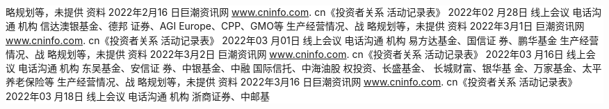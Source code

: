略规划等，未提供
资料
2022年2月16
日巨潮资讯网
www.cninfo.com.
cn《投资者关系
活动记录表》
2022年02
月28日
线上会议
电话沟通
机构
信达澳银基金、德邦
证券、AGI
Europe、CPP、GMO等
生产经营情况、战
略规划等，未提供
资料
2022年3月1日
巨潮资讯网
www.cninfo.com.
cn《投资者关系
活动记录表》
2022年03
月01日
线上会议
电话沟通
机构
易方达基金、国信证
券、鹏华基金
生产经营情况、战
略规划等，未提供
资料
2022年3月2日
巨潮资讯网
www.cninfo.com.
cn《投资者关系
活动记录表》
2022年03
月16日
线上会议
电话沟通
机构
东吴基金、安信证
券、中银基金、中融
国际信托、中海油股
权投资、长盛基金、
长城财富、银华基
金、万家基金、太平
养老保险等
生产经营情况、战
略规划等，未提供
资料
2022年3月16
日巨潮资讯网
www.cninfo.com.
cn《投资者关系
活动记录表》
2022年03
月18日
线上会议
电话沟通
机构
浙商证券、中邮基